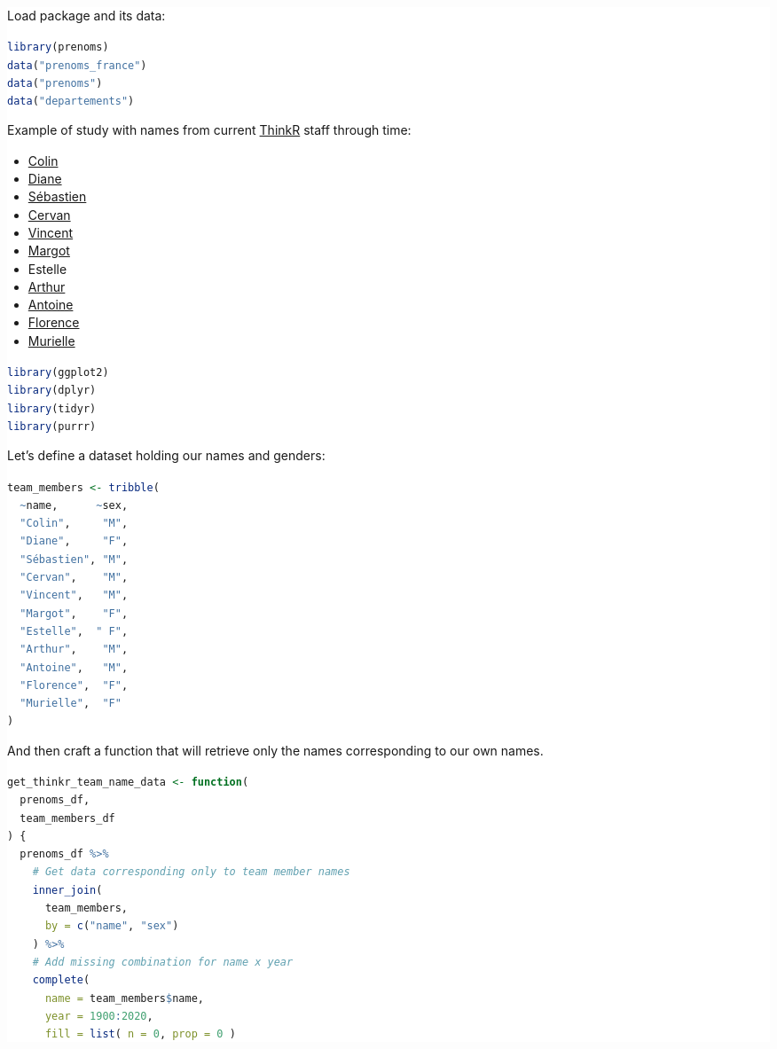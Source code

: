 Load package and its data:

``` r
library(prenoms)
data("prenoms_france")
data("prenoms")
data("departements")
```

Example of study with names from current [ThinkR](https://thinkr.fr)
staff through time:

-   [Colin](https://github.com/colinfay)
-   [Diane](https://github.com/DianeBeldame)
-   [Sébastien](https://github.com/statnmap)
-   [Cervan](https://github.com/Cervangirard)
-   [Vincent](https://github.com/VincentGuyader)
-   [Margot](https://github.com/MargotBr)
-   Estelle
-   [Arthur](https://github.com/ArthurData)
-   [Antoine](https://github.com/ALanguillaume)
-   [Florence](https://github.com/FlorenceMounier)
-   [Murielle](https://github.com/MurielleDelmotte)

``` r
library(ggplot2)
library(dplyr)
library(tidyr)
library(purrr)
```

Let’s define a dataset holding our names and genders:

``` r
team_members <- tribble(
  ~name,      ~sex, 
  "Colin",     "M", 
  "Diane",     "F", 
  "Sébastien", "M", 
  "Cervan",    "M", 
  "Vincent",   "M", 
  "Margot",    "F",
  "Estelle",  " F",
  "Arthur",    "M", 
  "Antoine",   "M", 
  "Florence",  "F",
  "Murielle",  "F"
)
```

And then craft a function that will retrieve only the names
corresponding to our own names.

``` r
get_thinkr_team_name_data <- function(
  prenoms_df, 
  team_members_df
) {
  prenoms_df %>% 
    # Get data corresponding only to team member names
    inner_join(
      team_members, 
      by = c("name", "sex")
    ) %>%
    # Add missing combination for name x year 
    complete(
      name = team_members$name,
      year = 1900:2020,
      fill = list( n = 0, prop = 0 )
```